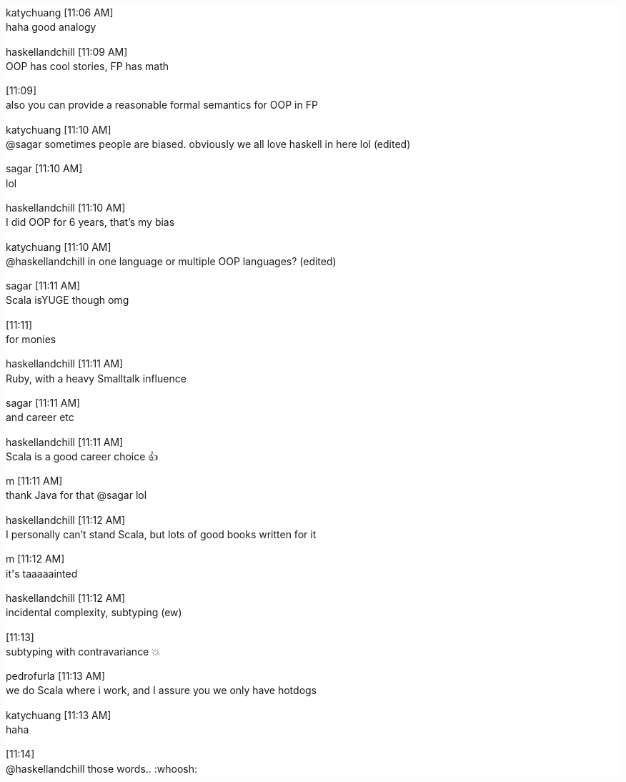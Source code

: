 katychuang [11:06 AM]  
haha good analogy

haskellandchill [11:09 AM]  
OOP has cool stories, FP has math

[11:09]  
also you can provide a reasonable formal semantics for OOP in FP

katychuang [11:10 AM]  
@sagar sometimes people are biased. obviously we all love haskell in here lol (edited)

sagar [11:10 AM]  
lol

haskellandchill [11:10 AM]  
I did OOP for 6 years, that’s my bias

katychuang [11:10 AM]  
@haskellandchill in one language or multiple OOP languages? (edited)

sagar [11:11 AM]  
Scala isYUGE though omg

[11:11]  
for monies

haskellandchill [11:11 AM]  
Ruby, with a heavy Smalltalk influence

sagar [11:11 AM]  
and career etc

haskellandchill [11:11 AM]  
Scala is a good career choice :thumbsup:

m [11:11 AM]  
thank Java for that @sagar lol

haskellandchill [11:12 AM]  
I personally can’t stand Scala, but lots of good books written for it

m [11:12 AM]  
it's taaaaainted

haskellandchill [11:12 AM]  
incidental complexity, subtyping (ew)

[11:13]  
subtyping with contravariance :boom:

pedrofurla [11:13 AM]  
we do Scala where i work, and I assure you we only have hotdogs

katychuang [11:13 AM]  
haha

[11:14]  
@haskellandchill those words.. :whoosh:

